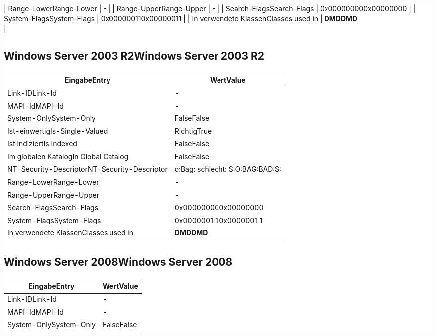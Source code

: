 | <span data-ttu-id="e4c2f-191">Range-Lower</span><span class="sxs-lookup"><span data-stu-id="e4c2f-191">Range-Lower</span></span>            | \-                              |
| <span data-ttu-id="e4c2f-192">Range-Upper</span><span class="sxs-lookup"><span data-stu-id="e4c2f-192">Range-Upper</span></span>            | \-                              |
| <span data-ttu-id="e4c2f-193">Search-Flags</span><span class="sxs-lookup"><span data-stu-id="e4c2f-193">Search-Flags</span></span>           | <span data-ttu-id="e4c2f-194">0x00000000</span><span class="sxs-lookup"><span data-stu-id="e4c2f-194">0x00000000</span></span>                      |
| <span data-ttu-id="e4c2f-195">System-Flags</span><span class="sxs-lookup"><span data-stu-id="e4c2f-195">System-Flags</span></span>           | <span data-ttu-id="e4c2f-196">0x00000011</span><span class="sxs-lookup"><span data-stu-id="e4c2f-196">0x00000011</span></span>                      |
| <span data-ttu-id="e4c2f-197">In verwendete Klassen</span><span class="sxs-lookup"><span data-stu-id="e4c2f-197">Classes used in</span></span>        | [<span data-ttu-id="e4c2f-198">**DMD**</span><span class="sxs-lookup"><span data-stu-id="e4c2f-198">**DMD**</span></span>](c-dmd.md)<br/> |



## <a name="windows-server-2003-r2"></a><span data-ttu-id="e4c2f-199">Windows Server 2003 R2</span><span class="sxs-lookup"><span data-stu-id="e4c2f-199">Windows Server 2003 R2</span></span>



| <span data-ttu-id="e4c2f-200">Eingabe</span><span class="sxs-lookup"><span data-stu-id="e4c2f-200">Entry</span></span> | <span data-ttu-id="e4c2f-201">Wert</span><span class="sxs-lookup"><span data-stu-id="e4c2f-201">Value</span></span> |
|------------------------|---------------------------------|
| <span data-ttu-id="e4c2f-202">Link-ID</span><span class="sxs-lookup"><span data-stu-id="e4c2f-202">Link-Id</span></span>                | \-                              |
| <span data-ttu-id="e4c2f-203">MAPI-Id</span><span class="sxs-lookup"><span data-stu-id="e4c2f-203">MAPI-Id</span></span>                | \-                              |
| <span data-ttu-id="e4c2f-204">System-Only</span><span class="sxs-lookup"><span data-stu-id="e4c2f-204">System-Only</span></span>            | <span data-ttu-id="e4c2f-205">False</span><span class="sxs-lookup"><span data-stu-id="e4c2f-205">False</span></span>                           |
| <span data-ttu-id="e4c2f-206">Ist-einwertig</span><span class="sxs-lookup"><span data-stu-id="e4c2f-206">Is-Single-Valued</span></span>       | <span data-ttu-id="e4c2f-207">Richtig</span><span class="sxs-lookup"><span data-stu-id="e4c2f-207">True</span></span>                            |
| <span data-ttu-id="e4c2f-208">Ist indiziert</span><span class="sxs-lookup"><span data-stu-id="e4c2f-208">Is Indexed</span></span>             | <span data-ttu-id="e4c2f-209">False</span><span class="sxs-lookup"><span data-stu-id="e4c2f-209">False</span></span>                           |
| <span data-ttu-id="e4c2f-210">Im globalen Katalog</span><span class="sxs-lookup"><span data-stu-id="e4c2f-210">In Global Catalog</span></span>      | <span data-ttu-id="e4c2f-211">False</span><span class="sxs-lookup"><span data-stu-id="e4c2f-211">False</span></span>                           |
| <span data-ttu-id="e4c2f-212">NT-Security-Descriptor</span><span class="sxs-lookup"><span data-stu-id="e4c2f-212">NT-Security-Descriptor</span></span> | <span data-ttu-id="e4c2f-213">o:Bag: schlecht: S:</span><span class="sxs-lookup"><span data-stu-id="e4c2f-213">O:BAG:BAD:S:</span></span>                    |
| <span data-ttu-id="e4c2f-214">Range-Lower</span><span class="sxs-lookup"><span data-stu-id="e4c2f-214">Range-Lower</span></span>            | \-                              |
| <span data-ttu-id="e4c2f-215">Range-Upper</span><span class="sxs-lookup"><span data-stu-id="e4c2f-215">Range-Upper</span></span>            | \-                              |
| <span data-ttu-id="e4c2f-216">Search-Flags</span><span class="sxs-lookup"><span data-stu-id="e4c2f-216">Search-Flags</span></span>           | <span data-ttu-id="e4c2f-217">0x00000000</span><span class="sxs-lookup"><span data-stu-id="e4c2f-217">0x00000000</span></span>                      |
| <span data-ttu-id="e4c2f-218">System-Flags</span><span class="sxs-lookup"><span data-stu-id="e4c2f-218">System-Flags</span></span>           | <span data-ttu-id="e4c2f-219">0x00000011</span><span class="sxs-lookup"><span data-stu-id="e4c2f-219">0x00000011</span></span>                      |
| <span data-ttu-id="e4c2f-220">In verwendete Klassen</span><span class="sxs-lookup"><span data-stu-id="e4c2f-220">Classes used in</span></span>        | [<span data-ttu-id="e4c2f-221">**DMD**</span><span class="sxs-lookup"><span data-stu-id="e4c2f-221">**DMD**</span></span>](c-dmd.md)<br/> |



## <a name="windows-server-2008"></a><span data-ttu-id="e4c2f-222">Windows Server 2008</span><span class="sxs-lookup"><span data-stu-id="e4c2f-222">Windows Server 2008</span></span>



| <span data-ttu-id="e4c2f-223">Eingabe</span><span class="sxs-lookup"><span data-stu-id="e4c2f-223">Entry</span></span> | <span data-ttu-id="e4c2f-224">Wert</span><span class="sxs-lookup"><span data-stu-id="e4c2f-224">Value</span></span> |
|------------------------|---------------------------------|
| <span data-ttu-id="e4c2f-225">Link-ID</span><span class="sxs-lookup"><span data-stu-id="e4c2f-225">Link-Id</span></span>                | \-                              |
| <span data-ttu-id="e4c2f-226">MAPI-Id</span><span class="sxs-lookup"><span data-stu-id="e4c2f-226">MAPI-Id</span></span>                | \-                              |
| <span data-ttu-id="e4c2f-227">System-Only</span><span class="sxs-lookup"><span data-stu-id="e4c2f-227">System-Only</span></span>            | <span data-ttu-id="e4c2f-228">False</span><span class="sxs-lookup"><span data-stu-id="e4c2f-228">False</span></span>                           |
